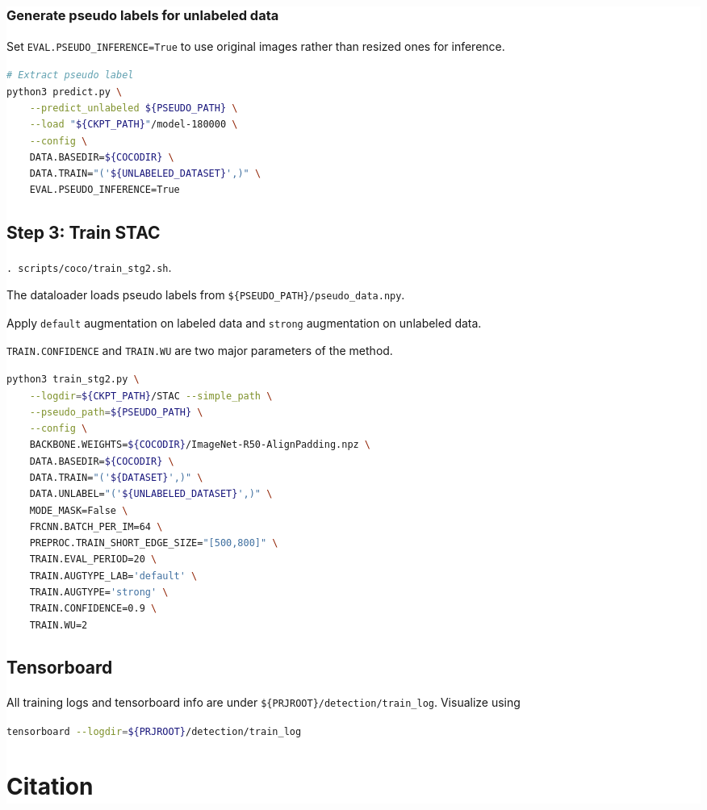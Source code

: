### Generate pseudo labels for unlabeled data

Set `EVAL.PSEUDO_INFERENCE=True` to use original images rather than resized ones for inference.

```bash
# Extract pseudo label
python3 predict.py \
    --predict_unlabeled ${PSEUDO_PATH} \
    --load "${CKPT_PATH}"/model-180000 \
    --config \
    DATA.BASEDIR=${COCODIR} \
    DATA.TRAIN="('${UNLABELED_DATASET}',)" \
    EVAL.PSEUDO_INFERENCE=True
```

## Step 3: Train STAC

`. scripts/coco/train_stg2.sh`.

The dataloader loads pseudo labels from `${PSEUDO_PATH}/pseudo_data.npy`.

Apply `default` augmentation on labeled data and `strong` augmentation on unlabeled data.

`TRAIN.CONFIDENCE` and `TRAIN.WU` are two major parameters of the method.

```bash
python3 train_stg2.py \
    --logdir=${CKPT_PATH}/STAC --simple_path \
    --pseudo_path=${PSEUDO_PATH} \
    --config \
    BACKBONE.WEIGHTS=${COCODIR}/ImageNet-R50-AlignPadding.npz \
    DATA.BASEDIR=${COCODIR} \
    DATA.TRAIN="('${DATASET}',)" \
    DATA.UNLABEL="('${UNLABELED_DATASET}',)" \
    MODE_MASK=False \
    FRCNN.BATCH_PER_IM=64 \
    PREPROC.TRAIN_SHORT_EDGE_SIZE="[500,800]" \
    TRAIN.EVAL_PERIOD=20 \
    TRAIN.AUGTYPE_LAB='default' \
    TRAIN.AUGTYPE='strong' \
    TRAIN.CONFIDENCE=0.9 \
    TRAIN.WU=2
```

## Tensorboard

All training logs and tensorboard info are under
`${PRJROOT}/detection/train_log`. Visualize using
```bash
tensorboard --logdir=${PRJROOT}/detection/train_log
```

# Citation
